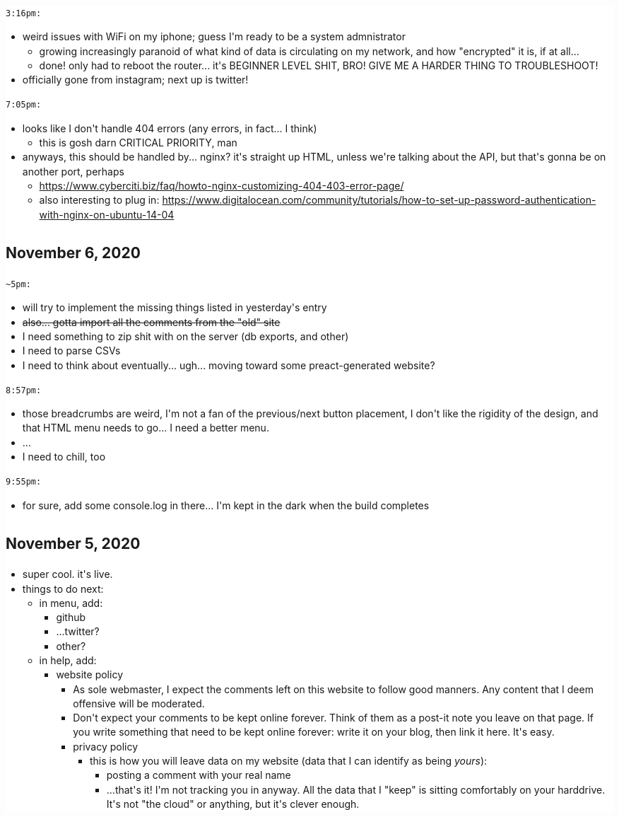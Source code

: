 `3:16pm:`

- weird issues with WiFi on my iphone; guess I'm ready to be a system admnistrator
  - growing increasingly paranoid of what kind of data is circulating on my network, and how "encrypted" it is, if at all...
  - done! only had to reboot the router... it's BEGINNER LEVEL SHIT, BRO! GIVE ME A HARDER THING TO TROUBLESHOOT!
- officially gone from instagram; next up is twitter!

`7:05pm:`

- looks like I don't handle 404 errors (any errors, in fact... I think)
  - this is gosh darn CRITICAL PRIORITY, man
- anyways, this should be handled by... nginx? it's straight up HTML, unless we're talking about the API, but that's gonna be on another port, perhaps
  - https://www.cyberciti.biz/faq/howto-nginx-customizing-404-403-error-page/
  - also interesting to plug in: https://www.digitalocean.com/community/tutorials/how-to-set-up-password-authentication-with-nginx-on-ubuntu-14-04



## November 6, 2020

`~5pm:`

- will try to implement the missing things listed in yesterday's entry
- ~~also... gotta import all the comments from the "old" site~~
- I need something to zip shit with on the server (db exports, and other)
- I need to parse CSVs
- I need to think about eventually... ugh... moving toward some preact-generated website?

`8:57pm:`

- those breadcrumbs are weird, I'm not a fan of the previous/next button placement, I don't like the rigidity of the design, and that HTML menu needs to go... I need a better menu.
- ...
- I need to chill, too

`9:55pm:`

- for sure, add some console.log in there... I'm kept in the dark when the build completes

## November 5, 2020

- super cool. it's live.
- things to do next:
  - in menu, add:
    - github
    - ...twitter?
    - other?
  - in help, add:
    - website policy
      - As sole webmaster, I expect the comments left on this website to follow good manners. Any content that I deem offensive will be moderated.
      - Don't expect your comments to be kept online forever. Think of them as a post-it note you leave on that page. If you write something that need to be kept online forever: write it on your blog, then link it here. It's easy.
      - privacy policy
        - this is how you will leave data on my website (data that I can identify as being *yours*):
          - posting a comment with your real name
          - ...that's it! I'm not tracking you in anyway. All the data that I "keep" is sitting comfortably on your harddrive. It's not "the cloud" or anything, but it's clever enough.
